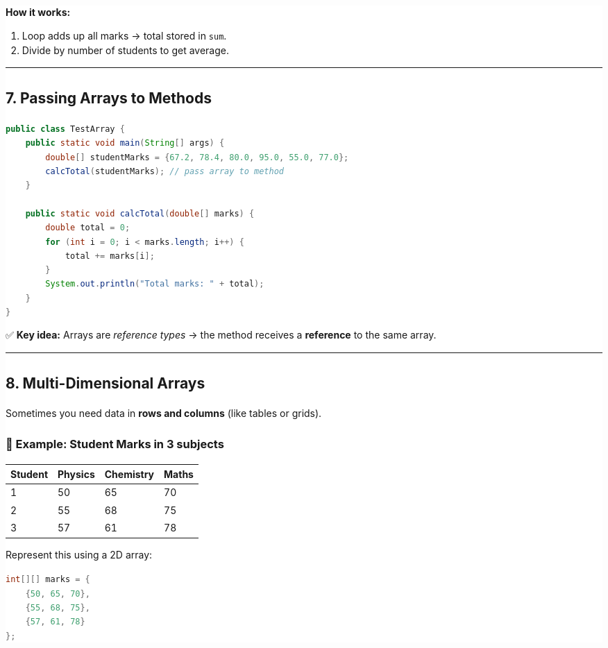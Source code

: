 **How it works:**

1. Loop adds up all marks → total stored in `sum`.
2. Divide by number of students to get average.

---

## 7. Passing Arrays to Methods

```java
public class TestArray {
    public static void main(String[] args) {
        double[] studentMarks = {67.2, 78.4, 80.0, 95.0, 55.0, 77.0};
        calcTotal(studentMarks); // pass array to method
    }

    public static void calcTotal(double[] marks) {
        double total = 0;
        for (int i = 0; i < marks.length; i++) {
            total += marks[i];
        }
        System.out.println("Total marks: " + total);
    }
}
```

✅ **Key idea:** Arrays are *reference types* → the method receives a **reference** to the same array.

---

## 8. Multi-Dimensional Arrays

Sometimes you need data in **rows and columns** (like tables or grids).

### 🧠 Example: Student Marks in 3 subjects

| Student | Physics | Chemistry | Maths |
| ------- | ------- | --------- | ----- |
| 1       | 50      | 65        | 70    |
| 2       | 55      | 68        | 75    |
| 3       | 57      | 61        | 78    |

Represent this using a 2D array:

```java
int[][] marks = {
    {50, 65, 70},
    {55, 68, 75},
    {57, 61, 78}
};
```
